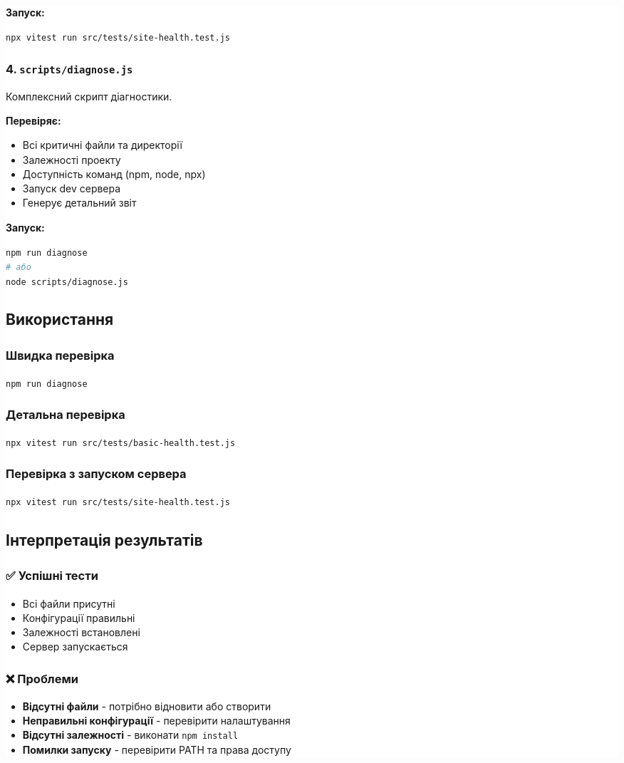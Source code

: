 **Запуск:**
```bash
npx vitest run src/tests/site-health.test.js
```

### 4. `scripts/diagnose.js`
Комплексний скрипт діагностики.

**Перевіряє:**
- Всі критичні файли та директорії
- Залежності проекту
- Доступність команд (npm, node, npx)
- Запуск dev сервера
- Генерує детальний звіт

**Запуск:**
```bash
npm run diagnose
# або
node scripts/diagnose.js
```

## Використання

### Швидка перевірка
```bash
npm run diagnose
```

### Детальна перевірка
```bash
npx vitest run src/tests/basic-health.test.js
```

### Перевірка з запуском сервера
```bash
npx vitest run src/tests/site-health.test.js
```

## Інтерпретація результатів

### ✅ Успішні тести
- Всі файли присутні
- Конфігурації правильні
- Залежності встановлені
- Сервер запускається

### ❌ Проблеми
- **Відсутні файли** - потрібно відновити або створити
- **Неправильні конфігурації** - перевірити налаштування
- **Відсутні залежності** - виконати `npm install`
- **Помилки запуску** - перевірити PATH та права доступу
